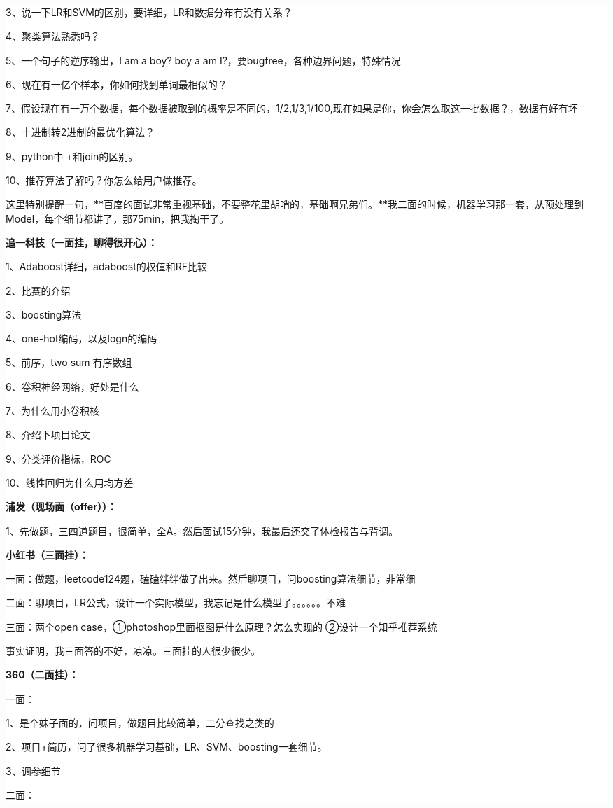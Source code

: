 3、说一下LR和SVM的区别，要详细，LR和数据分布有没有关系？

4、聚类算法熟悉吗？

5、一个句子的逆序输出，I am a boy? boy a am I?，要bugfree，各种边界问题，特殊情况

6、现在有一亿个样本，你如何找到单词最相似的？

7、假设现在有一万个数据，每个数据被取到的概率是不同的，1/2,1/3,1/100,现在如果是你，你会怎么取这一批数据？，数据有好有坏

8、十进制转2进制的最优化算法？

9、python中 +和join的区别。

10、推荐算法了解吗？你怎么给用户做推荐。

这里特别提醒一句，**百度的面试非常重视基础，不要整花里胡哨的，基础啊兄弟们。**我二面的时候，机器学习那一套，从预处理到Model，每个细节都讲了，那75min，把我掏干了。

**追一科技（一面挂，聊得很开心）：**

1、Adaboost详细，adaboost的权值和RF比较

2、比赛的介绍

3、boosting算法

4、one-hot编码，以及logn的编码

5、前序，two sum 有序数组

6、卷积神经网络，好处是什么

7、为什么用小卷积核

8、介绍下项目论文

9、分类评价指标，ROC

10、线性回归为什么用均方差

**浦发（现场面（offer））：**

1、先做题，三四道题目，很简单，全A。然后面试15分钟，我最后还交了体检报告与背调。

**小红书（三面挂）：**

一面：做题，leetcode124题，磕磕绊绊做了出来。然后聊项目，问boosting算法细节，非常细

二面：聊项目，LR公式，设计一个实际模型，我忘记是什么模型了。。。。。。不难

三面：两个open case，①photoshop里面抠图是什么原理？怎么实现的 ②设计一个知乎推荐系统

事实证明，我三面答的不好，凉凉。三面挂的人很少很少。

**360（二面挂）：**

一面：

1、是个妹子面的，问项目，做题目比较简单，二分查找之类的

2、项目+简历，问了很多机器学习基础，LR、SVM、boosting一套细节。

3、调参细节

二面：
